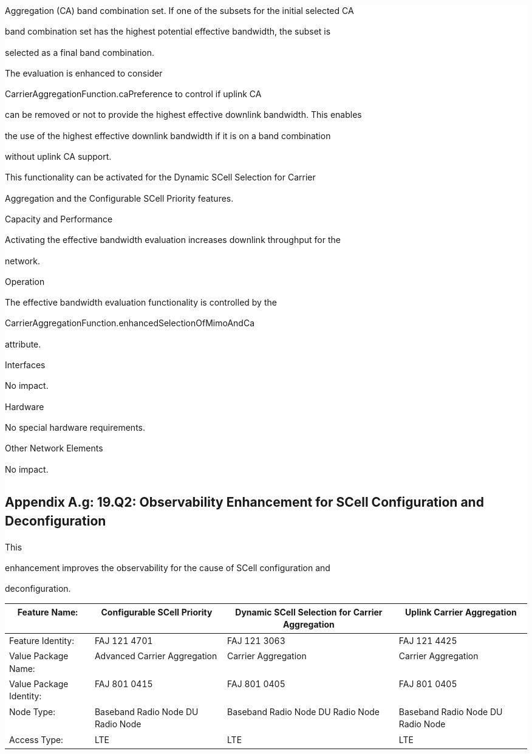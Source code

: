 Aggregation (CA) band combination set. If one of the subsets for the initial selected CA

band combination set has the highest potential effective bandwidth, the subset is

selected as a final band combination.

The evaluation is enhanced to consider

CarrierAggregationFunction.caPreference to control if uplink CA

can be removed or not to provide the highest effective downlink bandwidth. This enables

the use of the highest effective downlink bandwidth if it is on a band combination

without uplink CA support.

This functionality can be activated for the Dynamic SCell Selection for Carrier

Aggregation and the Configurable SCell Priority features.

Capacity and Performance

Activating the effective bandwidth evaluation increases downlink throughput for the

network.

Operation

The effective bandwidth evaluation functionality is controlled by the

CarrierAggregationFunction.enhancedSelectionOfMimoAndCa

attribute.

Interfaces

No impact.

Hardware

No special hardware requirements.

Other Network Elements

No impact.

## Appendix A.g: 19.Q2: Observability Enhancement for SCell Configuration and Deconfiguration

This

enhancement improves the observability for the cause of SCell configuration and

deconfiguration.

| Feature Name:           | Configurable SCell Priority        | Dynamic SCell Selection for Carrier Aggregation   | Uplink Carrier Aggregation         |
|-------------------------|------------------------------------|---------------------------------------------------|------------------------------------|
| Feature Identity:       | FAJ 121 4701                       | FAJ 121 3063                                      | FAJ 121 4425                       |
| Value Package Name:     | Advanced Carrier Aggregation       | Carrier Aggregation                               | Carrier Aggregation                |
| Value Package Identity: | FAJ 801 0415                       | FAJ 801 0405                                      | FAJ 801 0405                       |
| Node Type:              | Baseband Radio Node  DU Radio Node | Baseband Radio Node  DU Radio Node                | Baseband Radio Node  DU Radio Node |
| Access Type:            | LTE                                | LTE                                               | LTE                                |
